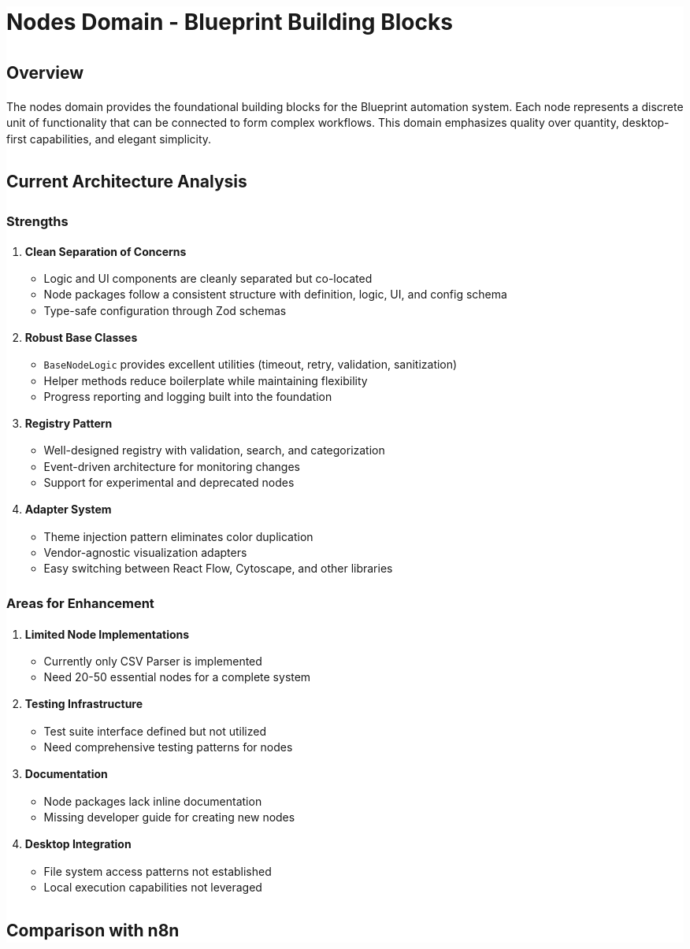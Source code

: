 # Nodes Domain - Blueprint Building Blocks

## Overview

The nodes domain provides the foundational building blocks for the Blueprint automation system. Each node represents a discrete unit of functionality that can be connected to form complex workflows. This domain emphasizes quality over quantity, desktop-first capabilities, and elegant simplicity.

## Current Architecture Analysis

### Strengths

1. **Clean Separation of Concerns**
   - Logic and UI components are cleanly separated but co-located
   - Node packages follow a consistent structure with definition, logic, UI, and config schema
   - Type-safe configuration through Zod schemas

2. **Robust Base Classes**
   - `BaseNodeLogic` provides excellent utilities (timeout, retry, validation, sanitization)
   - Helper methods reduce boilerplate while maintaining flexibility
   - Progress reporting and logging built into the foundation

3. **Registry Pattern**
   - Well-designed registry with validation, search, and categorization
   - Event-driven architecture for monitoring changes
   - Support for experimental and deprecated nodes

4. **Adapter System**
   - Theme injection pattern eliminates color duplication
   - Vendor-agnostic visualization adapters
   - Easy switching between React Flow, Cytoscape, and other libraries

### Areas for Enhancement

1. **Limited Node Implementations**
   - Currently only CSV Parser is implemented
   - Need 20-50 essential nodes for a complete system

2. **Testing Infrastructure**
   - Test suite interface defined but not utilized
   - Need comprehensive testing patterns for nodes

3. **Documentation**
   - Node packages lack inline documentation
   - Missing developer guide for creating new nodes

4. **Desktop Integration**
   - File system access patterns not established
   - Local execution capabilities not leveraged

## Comparison with n8n
